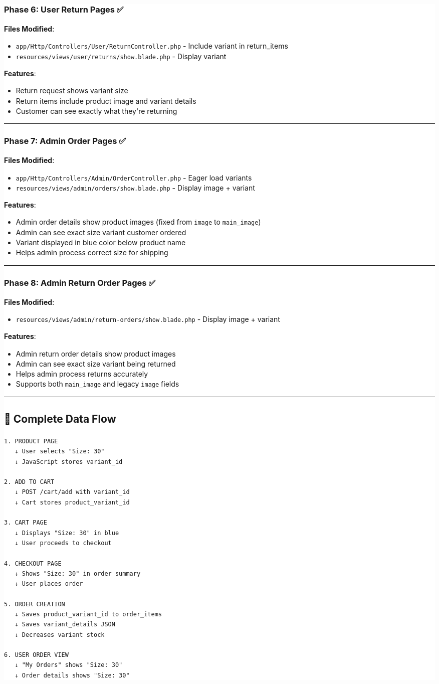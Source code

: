 ### **Phase 6: User Return Pages** ✅
**Files Modified**:
- `app/Http/Controllers/User/ReturnController.php` - Include variant in return_items
- `resources/views/user/returns/show.blade.php` - Display variant

**Features**:
- Return request shows variant size
- Return items include product image and variant details
- Customer can see exactly what they're returning

---

### **Phase 7: Admin Order Pages** ✅
**Files Modified**:
- `app/Http/Controllers/Admin/OrderController.php` - Eager load variants
- `resources/views/admin/orders/show.blade.php` - Display image + variant

**Features**:
- Admin order details show product images (fixed from `image` to `main_image`)
- Admin can see exact size variant customer ordered
- Variant displayed in blue color below product name
- Helps admin process correct size for shipping

---

### **Phase 8: Admin Return Order Pages** ✅
**Files Modified**:
- `resources/views/admin/return-orders/show.blade.php` - Display image + variant

**Features**:
- Admin return order details show product images
- Admin can see exact size variant being returned
- Helps admin process returns accurately
- Supports both `main_image` and legacy `image` fields

---

## 🔄 Complete Data Flow

```
1. PRODUCT PAGE
   ↓ User selects "Size: 30"
   ↓ JavaScript stores variant_id
   
2. ADD TO CART
   ↓ POST /cart/add with variant_id
   ↓ Cart stores product_variant_id
   
3. CART PAGE
   ↓ Displays "Size: 30" in blue
   ↓ User proceeds to checkout
   
4. CHECKOUT PAGE
   ↓ Shows "Size: 30" in order summary
   ↓ User places order
   
5. ORDER CREATION
   ↓ Saves product_variant_id to order_items
   ↓ Saves variant_details JSON
   ↓ Decreases variant stock
   
6. USER ORDER VIEW
   ↓ "My Orders" shows "Size: 30"
   ↓ Order details shows "Size: 30"
```
